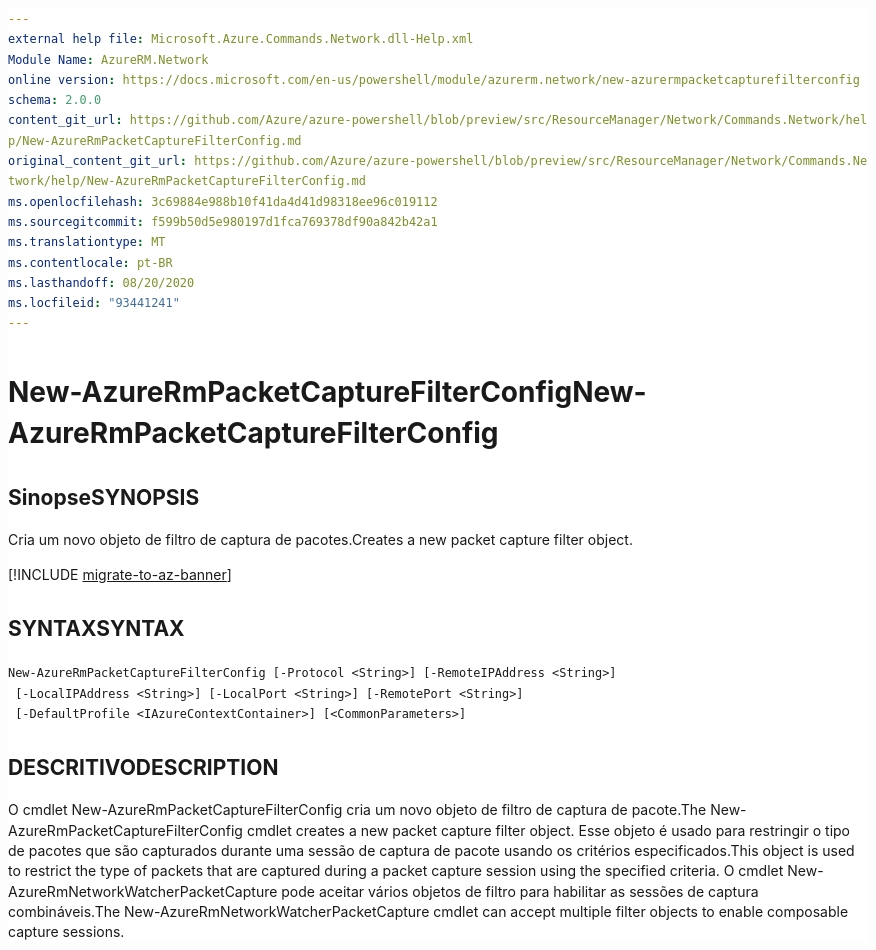 ```yaml
---
external help file: Microsoft.Azure.Commands.Network.dll-Help.xml
Module Name: AzureRM.Network
online version: https://docs.microsoft.com/en-us/powershell/module/azurerm.network/new-azurermpacketcapturefilterconfig
schema: 2.0.0
content_git_url: https://github.com/Azure/azure-powershell/blob/preview/src/ResourceManager/Network/Commands.Network/help/New-AzureRmPacketCaptureFilterConfig.md
original_content_git_url: https://github.com/Azure/azure-powershell/blob/preview/src/ResourceManager/Network/Commands.Network/help/New-AzureRmPacketCaptureFilterConfig.md
ms.openlocfilehash: 3c69884e988b10f41da4d41d98318ee96c019112
ms.sourcegitcommit: f599b50d5e980197d1fca769378df90a842b42a1
ms.translationtype: MT
ms.contentlocale: pt-BR
ms.lasthandoff: 08/20/2020
ms.locfileid: "93441241"
---
```

# <span data-ttu-id="d7adb-101">New-AzureRmPacketCaptureFilterConfig</span><span class="sxs-lookup"><span data-stu-id="d7adb-101">New-AzureRmPacketCaptureFilterConfig</span></span>

## <span data-ttu-id="d7adb-102">Sinopse</span><span class="sxs-lookup"><span data-stu-id="d7adb-102">SYNOPSIS</span></span>
<span data-ttu-id="d7adb-103">Cria um novo objeto de filtro de captura de pacotes.</span><span class="sxs-lookup"><span data-stu-id="d7adb-103">Creates a new packet capture filter object.</span></span>

[!INCLUDE [migrate-to-az-banner](../../includes/migrate-to-az-banner.md)]

## <span data-ttu-id="d7adb-104">SYNTAX</span><span class="sxs-lookup"><span data-stu-id="d7adb-104">SYNTAX</span></span>

```
New-AzureRmPacketCaptureFilterConfig [-Protocol <String>] [-RemoteIPAddress <String>]
 [-LocalIPAddress <String>] [-LocalPort <String>] [-RemotePort <String>]
 [-DefaultProfile <IAzureContextContainer>] [<CommonParameters>]
```

## <span data-ttu-id="d7adb-105">DESCRITIVO</span><span class="sxs-lookup"><span data-stu-id="d7adb-105">DESCRIPTION</span></span>
<span data-ttu-id="d7adb-106">O cmdlet New-AzureRmPacketCaptureFilterConfig cria um novo objeto de filtro de captura de pacote.</span><span class="sxs-lookup"><span data-stu-id="d7adb-106">The New-AzureRmPacketCaptureFilterConfig cmdlet creates a new packet capture filter object.</span></span> <span data-ttu-id="d7adb-107">Esse objeto é usado para restringir o tipo de pacotes que são capturados durante uma sessão de captura de pacote usando os critérios especificados.</span><span class="sxs-lookup"><span data-stu-id="d7adb-107">This object is used to restrict the type of packets that are captured during a packet capture session using the specified criteria.</span></span> <span data-ttu-id="d7adb-108">O cmdlet New-AzureRmNetworkWatcherPacketCapture pode aceitar vários objetos de filtro para habilitar as sessões de captura combináveis.</span><span class="sxs-lookup"><span data-stu-id="d7adb-108">The New-AzureRmNetworkWatcherPacketCapture cmdlet can accept multiple filter objects to enable composable capture sessions.</span></span>
